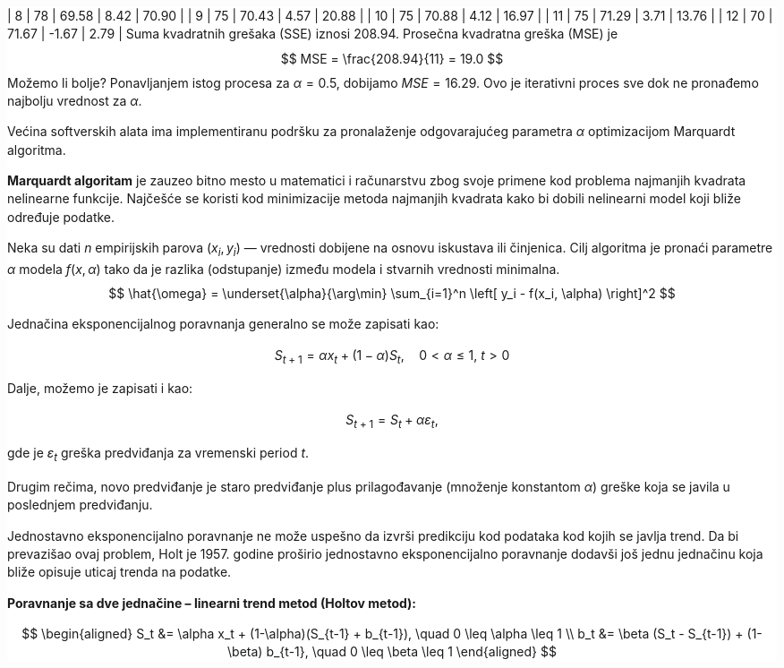 |    8    | 78 |   69.58    |  8.42  |     70.90        |
|    9    | 75 |   70.43    |  4.57  |     20.88        |
|   10    | 75 |   70.88    |  4.12  |     16.97        |
|   11    | 75 |   71.29    |  3.71  |     13.76        |
|   12    | 70 |   71.67    | -1.67  |      2.79        |
Suma kvadratnih grešaka (SSE) iznosi $208.94$. Prosečna kvadratna greška (MSE) je
$$
MSE = \frac{208.94}{11} = 19.0
$$
Možemo li bolje? Ponavljanjem istog procesa za $\alpha = 0.5$, dobijamo $MSE = 16.29$. Ovo je iterativni proces sve dok ne pronađemo najbolju vrednost za $\alpha$.

Većina softverskih alata ima implementiranu podršku za pronalaženje odgovarajućeg parametra $\alpha$ optimizacijom Marquardt algoritma.

**Marquardt algoritam** je zauzeo bitno mesto u matematici i računarstvu zbog svoje primene kod problema najmanjih kvadrata nelinearne funkcije. Najčešće se koristi kod minimizacije metoda najmanjih kvadrata kako bi dobili nelinearni model koji bliže određuje podatke.

Neka su dati $n$ empirijskih parova $(x_i, y_i)$ — vrednosti dobijene na osnovu iskustava ili činjenica. Cilj algoritma je pronaći parametre $\alpha$ modela $f(x, \alpha)$ tako da je razlika (odstupanje) između modela i stvarnih vrednosti minimalna. 
$$
\hat{\omega} = \underset{\alpha}{\arg\min} \sum_{i=1}^n \left[ y_i - f(x_i, \alpha) \right]^2
$$

Jednačina eksponencijalnog poravnanja generalno se može zapisati kao:

$$
S_{t+1} = \alpha x_t + (1 - \alpha) S_t, \quad 0 < \alpha \leq 1, \ t > 0
$$

Dalje, možemo je zapisati i kao:

$$
S_{t+1} = S_t + \alpha \varepsilon_t,
$$

gde je $\varepsilon_t$ greška predviđanja za vremenski period $t$.

Drugim rečima, novo predviđanje je staro predviđanje plus prilagođavanje (množenje konstantom $\alpha$) greške koja se javila u poslednjem predviđanju.

Jednostavno eksponencijalno poravnanje ne može uspešno da izvrši predikciju kod podataka kod kojih se javlja trend. Da bi prevazišao ovaj problem, Holt je 1957. godine proširio jednostavno eksponencijalno poravnanje dodavši još jednu jednačinu koja bliže opisuje uticaj trenda na podatke.

**Poravnanje sa dve jednačine – linearni trend metod (Holtov metod):**

$$
\begin{aligned}
S_t &= \alpha x_t + (1-\alpha)(S_{t-1} + b_{t-1}), \quad 0 \leq \alpha \leq 1 \\
b_t &= \beta (S_t - S_{t-1}) + (1-\beta) b_{t-1}, \quad 0 \leq \beta \leq 1
\end{aligned}
$$
